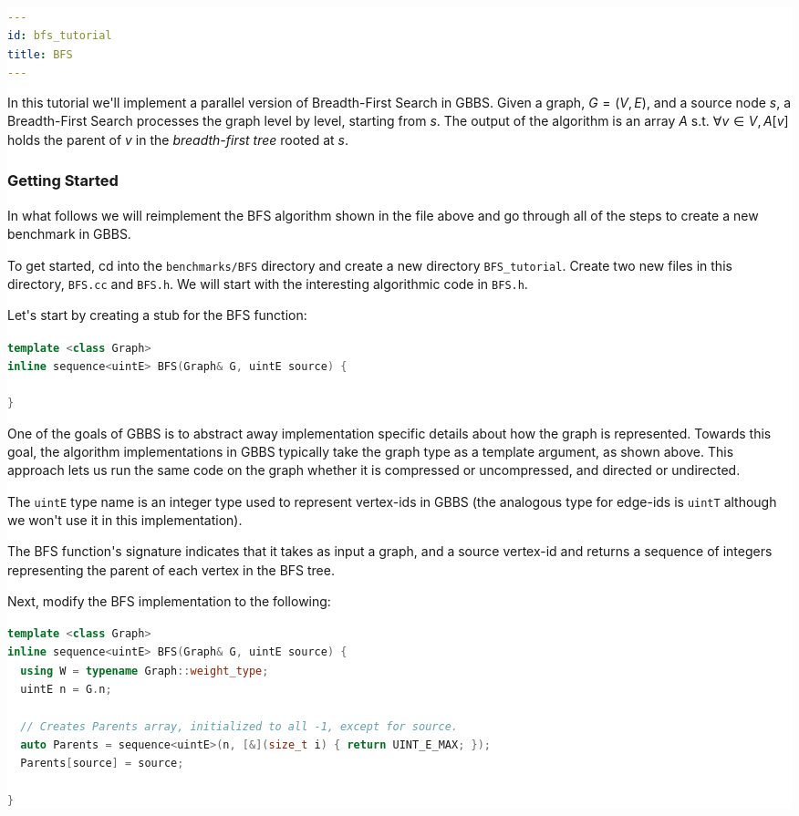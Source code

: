 ```yaml
---
id: bfs_tutorial
title: BFS
---
```


In this tutorial we'll implement a parallel version of Breadth-First Search in
GBBS. Given a graph, $G = (V,E)$, and a source node $s$, a Breadth-First Search
processes the graph level by level, starting from $s$. The output of the
algorithm is an array $A$ s.t. $\forall v \in V, A[v]$ holds the parent of $v$ in
the *breadth-first tree* rooted at $s$.

### Getting Started

In what follows we will reimplement the BFS algorithm shown in the
file above and go through all of the steps to create a new benchmark
in GBBS.

To get started, cd into the `benchmarks/BFS` directory and create a
new directory `BFS_tutorial`. Create two new files in this directory,
`BFS.cc` and `BFS.h`.
We will start with the interesting algorithmic code in `BFS.h`.

Let's start by creating a stub for the BFS function:

``` cpp
template <class Graph>
inline sequence<uintE> BFS(Graph& G, uintE source) {

}
```

One of the goals of GBBS is to abstract away implementation specific
details about how the graph is represented. Towards this goal, the
algorithm implementations in GBBS typically take the graph type as a
template argument, as shown above. This approach lets us run the same
code on the graph whether it is compressed or uncompressed, and
directed or undirected.

The `uintE` type name is an integer type used to represent vertex-ids
in GBBS (the analogous type for edge-ids is `uintT` although we won't
use it in this implementation).

The BFS function's signature indicates that it takes as input a graph,
and a source vertex-id and returns a sequence of integers representing
the parent of each vertex in the BFS tree.

Next, modify the BFS implementation to the following:
``` cpp
template <class Graph>
inline sequence<uintE> BFS(Graph& G, uintE source) {
  using W = typename Graph::weight_type;
  uintE n = G.n;

  // Creates Parents array, initialized to all -1, except for source.
  auto Parents = sequence<uintE>(n, [&](size_t i) { return UINT_E_MAX; });
  Parents[source] = source;

}
```
